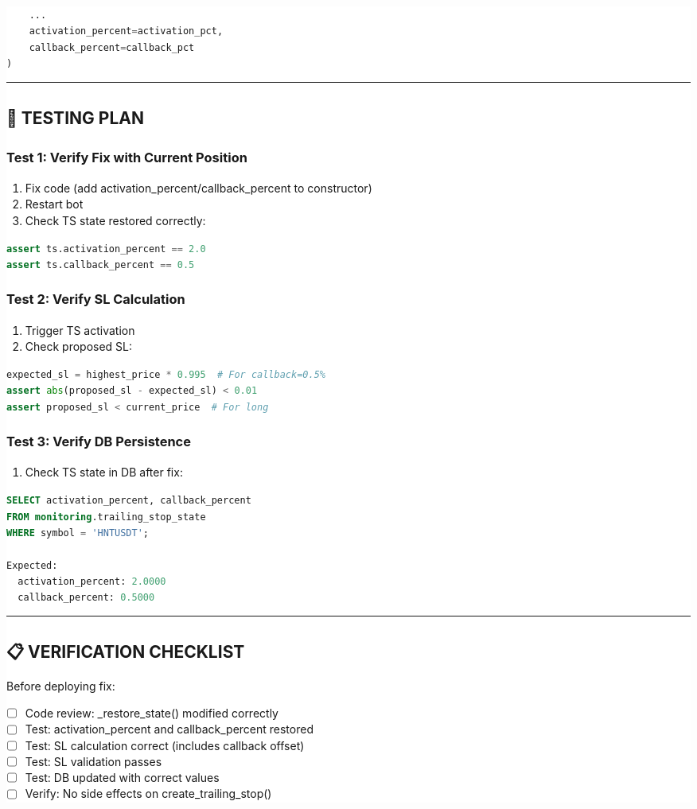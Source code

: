 ```python
    ...
    activation_percent=activation_pct,
    callback_percent=callback_pct
)
```

---

## 🧪 TESTING PLAN

### Test 1: Verify Fix with Current Position

1. Fix code (add activation_percent/callback_percent to constructor)
2. Restart bot
3. Check TS state restored correctly:
```python
assert ts.activation_percent == 2.0
assert ts.callback_percent == 0.5
```

### Test 2: Verify SL Calculation

1. Trigger TS activation
2. Check proposed SL:
```python
expected_sl = highest_price * 0.995  # For callback=0.5%
assert abs(proposed_sl - expected_sl) < 0.01
assert proposed_sl < current_price  # For long
```

### Test 3: Verify DB Persistence

1. Check TS state in DB after fix:
```sql
SELECT activation_percent, callback_percent
FROM monitoring.trailing_stop_state
WHERE symbol = 'HNTUSDT';

Expected:
  activation_percent: 2.0000
  callback_percent: 0.5000
```

---

## 📋 VERIFICATION CHECKLIST

Before deploying fix:
- [ ] Code review: _restore_state() modified correctly
- [ ] Test: activation_percent and callback_percent restored
- [ ] Test: SL calculation correct (includes callback offset)
- [ ] Test: SL validation passes
- [ ] Test: DB updated with correct values
- [ ] Verify: No side effects on create_trailing_stop()
